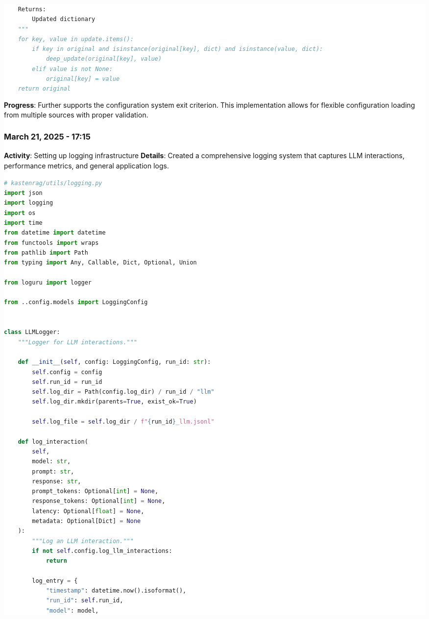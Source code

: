 ```python
    Returns:
        Updated dictionary
    """
    for key, value in update.items():
        if key in original and isinstance(original[key], dict) and isinstance(value, dict):
            deep_update(original[key], value)
        elif value is not None:
            original[key] = value
    return original
```

**Progress**: Further supports the configuration system exit criterion. This implementation allows for flexible configuration loading from multiple sources with proper validation.

### March 21, 2025 - 17:15
**Activity**: Setting up logging infrastructure
**Details**: Created a comprehensive logging system that captures LLM interactions, performance metrics, and general application logs.

```python
# kastenrag/utils/logging.py
import json
import logging
import os
import time
from datetime import datetime
from functools import wraps
from pathlib import Path
from typing import Any, Callable, Dict, Optional, Union

from loguru import logger

from ..config.models import LoggingConfig


class LLMLogger:
    """Logger for LLM interactions."""
    
    def __init__(self, config: LoggingConfig, run_id: str):
        self.config = config
        self.run_id = run_id
        self.log_dir = Path(config.log_dir) / run_id / "llm"
        self.log_dir.mkdir(parents=True, exist_ok=True)
        
        self.log_file = self.log_dir / f"{run_id}_llm.jsonl"
        
    def log_interaction(
        self, 
        model: str, 
        prompt: str, 
        response: str,
        prompt_tokens: Optional[int] = None,
        response_tokens: Optional[int] = None,
        latency: Optional[float] = None,
        metadata: Optional[Dict] = None
    ):
        """Log an LLM interaction."""
        if not self.config.log_llm_interactions:
            return
            
        log_entry = {
            "timestamp": datetime.now().isoformat(),
            "run_id": self.run_id,
            "model": model,
```
